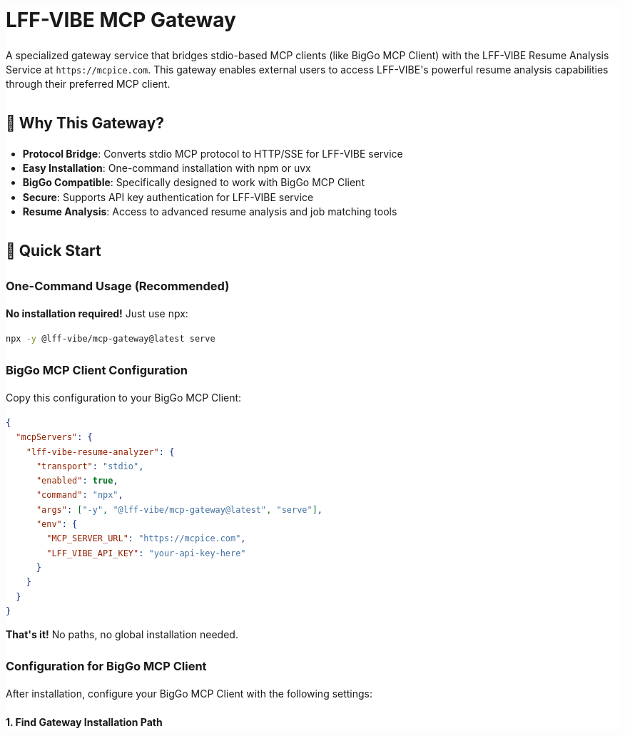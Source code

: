 # LFF-VIBE MCP Gateway

A specialized gateway service that bridges stdio-based MCP clients (like BigGo MCP Client) with the LFF-VIBE Resume Analysis Service at `https://mcpice.com`. This gateway enables external users to access LFF-VIBE's powerful resume analysis capabilities through their preferred MCP client.

## 🎯 Why This Gateway?

- **Protocol Bridge**: Converts stdio MCP protocol to HTTP/SSE for LFF-VIBE service
- **Easy Installation**: One-command installation with npm or uvx  
- **BigGo Compatible**: Specifically designed to work with BigGo MCP Client
- **Secure**: Supports API key authentication for LFF-VIBE service
- **Resume Analysis**: Access to advanced resume analysis and job matching tools

## 🚀 Quick Start

### One-Command Usage (Recommended)

**No installation required!** Just use npx:

```bash
npx -y @lff-vibe/mcp-gateway@latest serve
```

### BigGo MCP Client Configuration

Copy this configuration to your BigGo MCP Client:

```json
{
  "mcpServers": {
    "lff-vibe-resume-analyzer": {
      "transport": "stdio",
      "enabled": true,
      "command": "npx",
      "args": ["-y", "@lff-vibe/mcp-gateway@latest", "serve"],
      "env": {
        "MCP_SERVER_URL": "https://mcpice.com",
        "LFF_VIBE_API_KEY": "your-api-key-here"
      }
    }
  }
}
```

**That's it!** No paths, no global installation needed.

### Configuration for BigGo MCP Client

After installation, configure your BigGo MCP Client with the following settings:

#### 1. Find Gateway Installation Path
